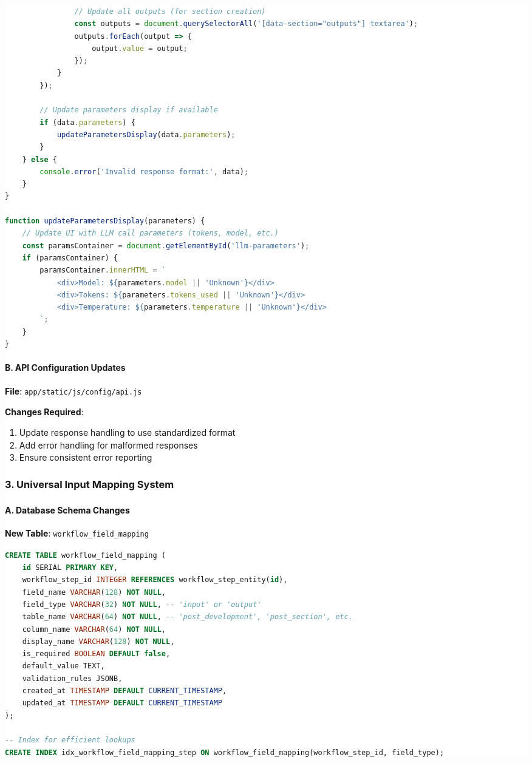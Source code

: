 ```javascript
                // Update all outputs (for section creation)
                const outputs = document.querySelectorAll('[data-section="outputs"] textarea');
                outputs.forEach(output => {
                    output.value = output;
                });
            }
        });
        
        // Update parameters display if available
        if (data.parameters) {
            updateParametersDisplay(data.parameters);
        }
    } else {
        console.error('Invalid response format:', data);
    }
}

function updateParametersDisplay(parameters) {
    // Update UI with LLM call parameters (tokens, model, etc.)
    const paramsContainer = document.getElementById('llm-parameters');
    if (paramsContainer) {
        paramsContainer.innerHTML = `
            <div>Model: ${parameters.model || 'Unknown'}</div>
            <div>Tokens: ${parameters.tokens_used || 'Unknown'}</div>
            <div>Temperature: ${parameters.temperature || 'Unknown'}</div>
        `;
    }
}
```

#### B. API Configuration Updates

**File**: `app/static/js/config/api.js`

**Changes Required**:
1. Update response handling to use standardized format
2. Add error handling for malformed responses
3. Ensure consistent error reporting

### 3. Universal Input Mapping System

#### A. Database Schema Changes

**New Table**: `workflow_field_mapping`

```sql
CREATE TABLE workflow_field_mapping (
    id SERIAL PRIMARY KEY,
    workflow_step_id INTEGER REFERENCES workflow_step_entity(id),
    field_name VARCHAR(128) NOT NULL,
    field_type VARCHAR(32) NOT NULL, -- 'input' or 'output'
    table_name VARCHAR(64) NOT NULL, -- 'post_development', 'post_section', etc.
    column_name VARCHAR(64) NOT NULL,
    display_name VARCHAR(128) NOT NULL,
    is_required BOOLEAN DEFAULT false,
    default_value TEXT,
    validation_rules JSONB,
    created_at TIMESTAMP DEFAULT CURRENT_TIMESTAMP,
    updated_at TIMESTAMP DEFAULT CURRENT_TIMESTAMP
);

-- Index for efficient lookups
CREATE INDEX idx_workflow_field_mapping_step ON workflow_field_mapping(workflow_step_id, field_type);
```